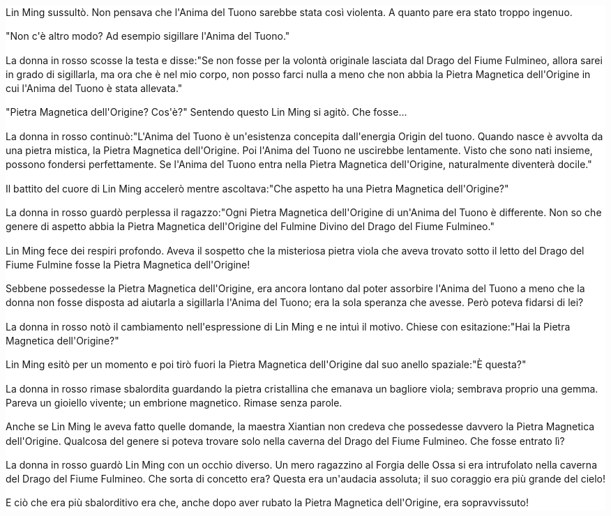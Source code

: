 
Lin Ming sussultò. Non pensava che l'Anima del Tuono sarebbe stata così violenta. A quanto pare era stato troppo ingenuo.


"Non c'è altro modo? Ad esempio sigillare l'Anima del Tuono."


La donna in rosso scosse la testa e disse:"Se non fosse per la volontà originale lasciata dal Drago del Fiume Fulmineo, allora sarei in grado di sigillarla, ma ora che è nel mio corpo, non posso farci nulla a meno che non abbia la Pietra Magnetica dell'Origine in cui l'Anima del Tuono è stata allevata."


"Pietra Magnetica dell'Origine? Cos'è?" Sentendo questo Lin Ming si agitò. Che fosse...


La donna in rosso continuò:"L'Anima del Tuono è un'esistenza concepita dall'energia Origin del tuono. Quando nasce è avvolta da una pietra mistica, la Pietra Magnetica dell'Origine. Poi l'Anima del Tuono ne uscirebbe lentamente. Visto che sono nati insieme, possono fondersi perfettamente. Se l'Anima del Tuono entra nella Pietra Magnetica dell'Origine, naturalmente diventerà docile."


Il battito del cuore di Lin Ming accelerò mentre ascoltava:"Che aspetto ha una Pietra Magnetica dell'Origine?"


La donna in rosso guardò perplessa il ragazzo:"Ogni Pietra Magnetica dell'Origine di un'Anima del Tuono è differente. Non so che genere di aspetto abbia la Pietra Magnetica dell'Origine del Fulmine Divino del Drago del Fiume Fulmineo."


Lin Ming fece dei respiri profondo. Aveva il sospetto che la misteriosa pietra viola che aveva trovato sotto il letto del Drago del Fiume Fulmine fosse la Pietra Magnetica dell'Origine!


Sebbene possedesse la Pietra Magnetica dell'Origine, era ancora lontano dal poter assorbire l'Anima del Tuono a meno che la donna non fosse disposta ad aiutarla a sigillarla l'Anima del Tuono; era la sola speranza che avesse. Però poteva fidarsi di lei?


La donna in rosso notò il cambiamento nell'espressione di Lin Ming e ne intuì il motivo. Chiese con esitazione:"Hai la Pietra Magnetica dell'Origine?"


Lin Ming esitò per un momento e poi tirò fuori la Pietra Magnetica dell'Origine dal suo anello spaziale:"È questa?"


La donna in rosso rimase sbalordita guardando la pietra cristallina che emanava un bagliore viola; sembrava proprio una gemma. Pareva un gioiello vivente; un embrione magnetico. Rimase senza parole.


Anche se Lin Ming le aveva fatto quelle domande, la maestra Xiantian non credeva che possedesse davvero la Pietra Magnetica dell'Origine. Qualcosa del genere si poteva trovare solo nella caverna del Drago del Fiume Fulmineo. Che fosse entrato lì?


La donna in rosso guardò Lin Ming con un occhio diverso. Un mero ragazzino al Forgia delle Ossa si era intrufolato nella caverna del Drago del Fiume Fulmineo. Che sorta di concetto era? Questa era un'audacia assoluta; il suo coraggio era più grande del cielo!


E ciò che era più sbalorditivo era che, anche dopo aver rubato la Pietra Magnetica dell'Origine, era sopravvissuto!
